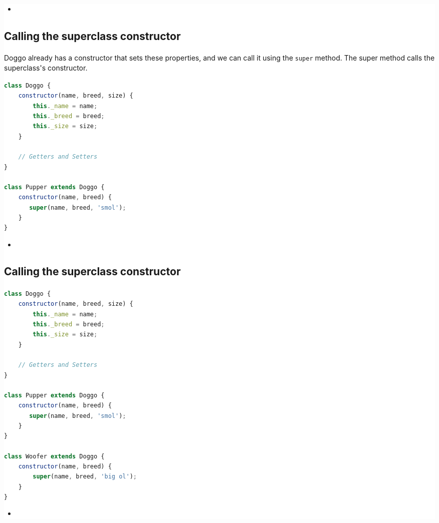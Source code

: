 -

## Calling the superclass constructor

Doggo already has a constructor that sets these properties, and we can call it using the ``super`` method. The super method calls the superclass's constructor.

```javascript
class Doggo {
    constructor(name, breed, size) {
        this._name = name;
        this._breed = breed;
        this._size = size;
    }
    
    // Getters and Setters
}

class Pupper extends Doggo {
    constructor(name, breed) {
       super(name, breed, 'smol');
    }
}
```

-

## Calling the superclass constructor

```javascript
class Doggo {
    constructor(name, breed, size) {
        this._name = name;
        this._breed = breed;
        this._size = size;
    }
    
    // Getters and Setters
}

class Pupper extends Doggo {
    constructor(name, breed) {
       super(name, breed, 'smol');
    }
}

class Woofer extends Doggo {
    constructor(name, breed) {
        super(name, breed, 'big ol');
    }
}
```
-
